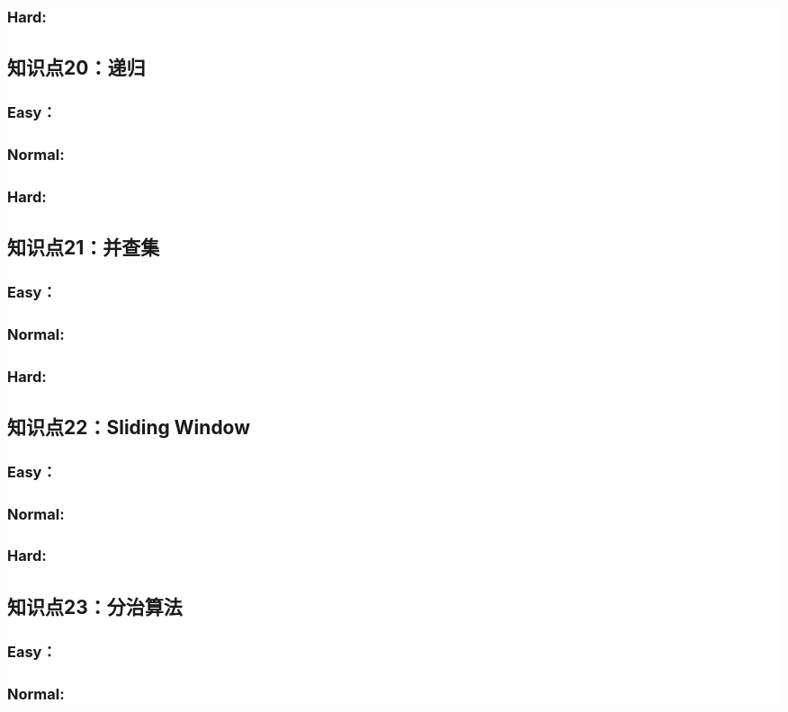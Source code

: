 
### Hard:



## 知识点20：递归

### Easy：



### Normal:



### Hard:



## 知识点21：并查集

### Easy：



### Normal:



### Hard:



## 知识点22：Sliding Window

### Easy：



### Normal:



### Hard:



## 知识点23：分治算法

### Easy：



### Normal:

